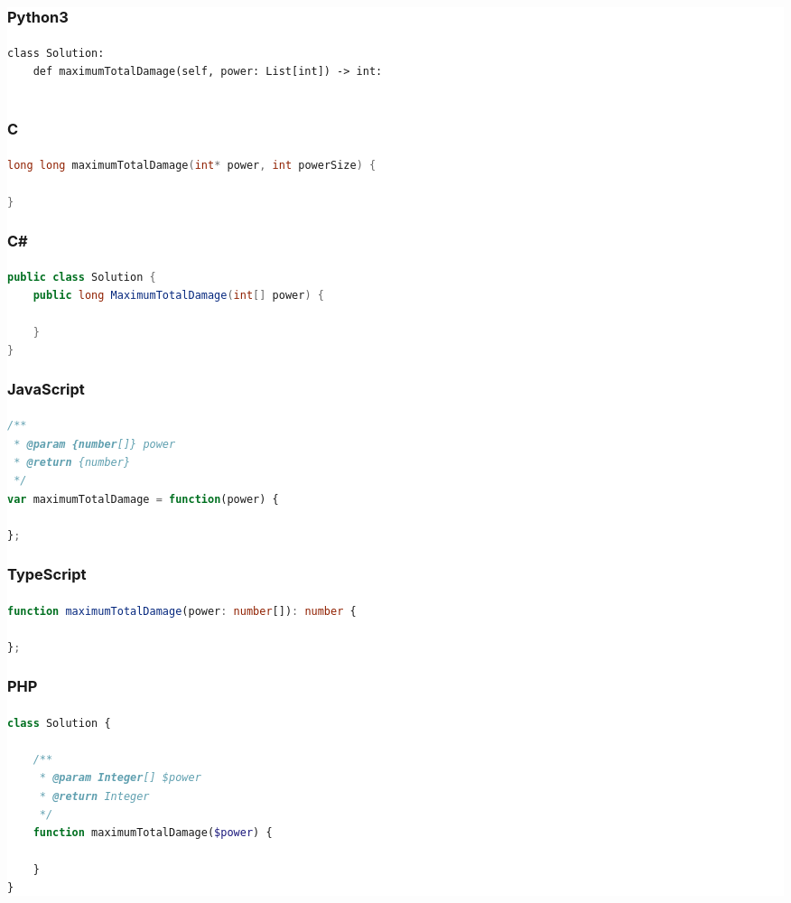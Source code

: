 ### Python3

```python3
class Solution:
    def maximumTotalDamage(self, power: List[int]) -> int:
        
```

### C

```c
long long maximumTotalDamage(int* power, int powerSize) {
    
}
```

### C#

```csharp
public class Solution {
    public long MaximumTotalDamage(int[] power) {
        
    }
}
```

### JavaScript

```javascript
/**
 * @param {number[]} power
 * @return {number}
 */
var maximumTotalDamage = function(power) {
    
};
```

### TypeScript

```typescript
function maximumTotalDamage(power: number[]): number {
    
};
```

### PHP

```php
class Solution {

    /**
     * @param Integer[] $power
     * @return Integer
     */
    function maximumTotalDamage($power) {
        
    }
}
```
